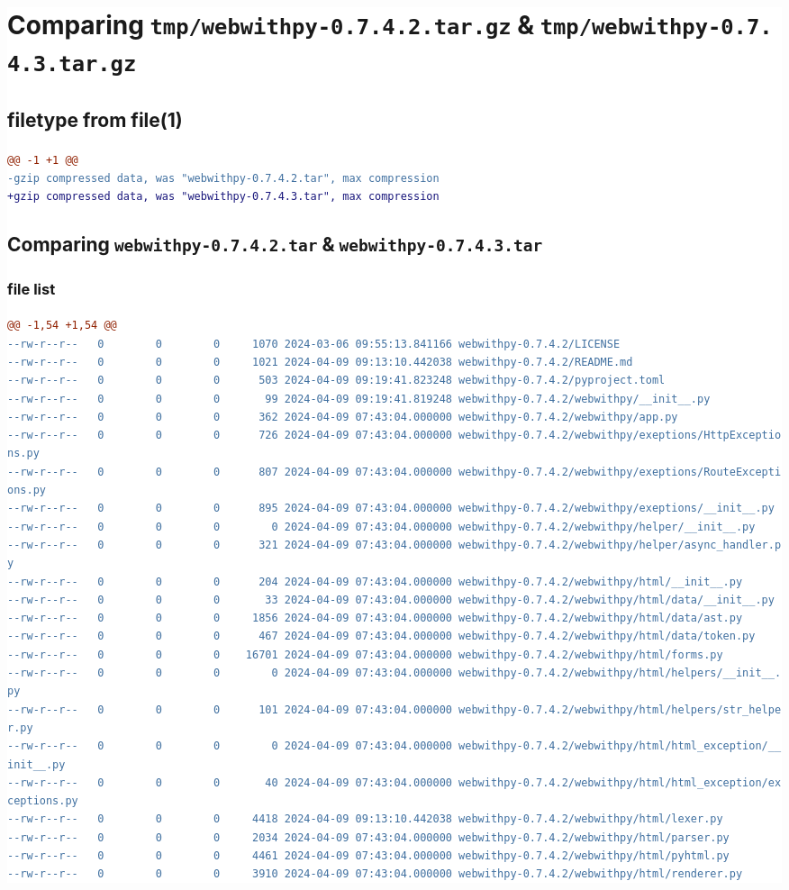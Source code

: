 # Comparing `tmp/webwithpy-0.7.4.2.tar.gz` & `tmp/webwithpy-0.7.4.3.tar.gz`

## filetype from file(1)

```diff
@@ -1 +1 @@
-gzip compressed data, was "webwithpy-0.7.4.2.tar", max compression
+gzip compressed data, was "webwithpy-0.7.4.3.tar", max compression
```

## Comparing `webwithpy-0.7.4.2.tar` & `webwithpy-0.7.4.3.tar`

### file list

```diff
@@ -1,54 +1,54 @@
--rw-r--r--   0        0        0     1070 2024-03-06 09:55:13.841166 webwithpy-0.7.4.2/LICENSE
--rw-r--r--   0        0        0     1021 2024-04-09 09:13:10.442038 webwithpy-0.7.4.2/README.md
--rw-r--r--   0        0        0      503 2024-04-09 09:19:41.823248 webwithpy-0.7.4.2/pyproject.toml
--rw-r--r--   0        0        0       99 2024-04-09 09:19:41.819248 webwithpy-0.7.4.2/webwithpy/__init__.py
--rw-r--r--   0        0        0      362 2024-04-09 07:43:04.000000 webwithpy-0.7.4.2/webwithpy/app.py
--rw-r--r--   0        0        0      726 2024-04-09 07:43:04.000000 webwithpy-0.7.4.2/webwithpy/exeptions/HttpExceptions.py
--rw-r--r--   0        0        0      807 2024-04-09 07:43:04.000000 webwithpy-0.7.4.2/webwithpy/exeptions/RouteExceptions.py
--rw-r--r--   0        0        0      895 2024-04-09 07:43:04.000000 webwithpy-0.7.4.2/webwithpy/exeptions/__init__.py
--rw-r--r--   0        0        0        0 2024-04-09 07:43:04.000000 webwithpy-0.7.4.2/webwithpy/helper/__init__.py
--rw-r--r--   0        0        0      321 2024-04-09 07:43:04.000000 webwithpy-0.7.4.2/webwithpy/helper/async_handler.py
--rw-r--r--   0        0        0      204 2024-04-09 07:43:04.000000 webwithpy-0.7.4.2/webwithpy/html/__init__.py
--rw-r--r--   0        0        0       33 2024-04-09 07:43:04.000000 webwithpy-0.7.4.2/webwithpy/html/data/__init__.py
--rw-r--r--   0        0        0     1856 2024-04-09 07:43:04.000000 webwithpy-0.7.4.2/webwithpy/html/data/ast.py
--rw-r--r--   0        0        0      467 2024-04-09 07:43:04.000000 webwithpy-0.7.4.2/webwithpy/html/data/token.py
--rw-r--r--   0        0        0    16701 2024-04-09 07:43:04.000000 webwithpy-0.7.4.2/webwithpy/html/forms.py
--rw-r--r--   0        0        0        0 2024-04-09 07:43:04.000000 webwithpy-0.7.4.2/webwithpy/html/helpers/__init__.py
--rw-r--r--   0        0        0      101 2024-04-09 07:43:04.000000 webwithpy-0.7.4.2/webwithpy/html/helpers/str_helper.py
--rw-r--r--   0        0        0        0 2024-04-09 07:43:04.000000 webwithpy-0.7.4.2/webwithpy/html/html_exception/__init__.py
--rw-r--r--   0        0        0       40 2024-04-09 07:43:04.000000 webwithpy-0.7.4.2/webwithpy/html/html_exception/exceptions.py
--rw-r--r--   0        0        0     4418 2024-04-09 09:13:10.442038 webwithpy-0.7.4.2/webwithpy/html/lexer.py
--rw-r--r--   0        0        0     2034 2024-04-09 07:43:04.000000 webwithpy-0.7.4.2/webwithpy/html/parser.py
--rw-r--r--   0        0        0     4461 2024-04-09 07:43:04.000000 webwithpy-0.7.4.2/webwithpy/html/pyhtml.py
--rw-r--r--   0        0        0     3910 2024-04-09 07:43:04.000000 webwithpy-0.7.4.2/webwithpy/html/renderer.py
```